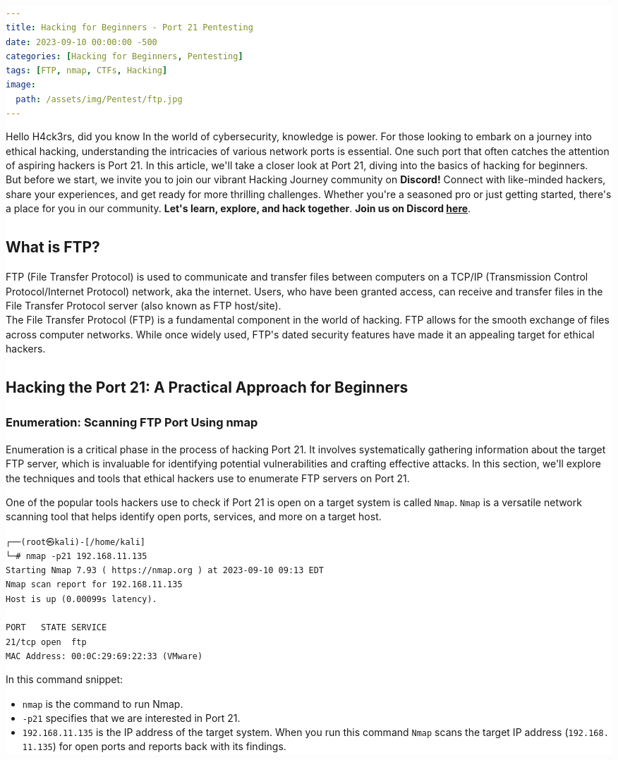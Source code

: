 ```yaml
---
title: Hacking for Beginners - Port 21 Pentesting
date: 2023-09-10 00:00:00 -500
categories: [Hacking for Beginners, Pentesting]
tags: [FTP, nmap, CTFs, Hacking]
image:
  path: /assets/img/Pentest/ftp.jpg
---
```


Hello H4ck3rs, did you know In the world of cybersecurity, knowledge is power. For those looking to embark on a journey into ethical hacking, understanding the intricacies of various network ports is essential. One such port that often catches the attention of aspiring hackers is Port 21. In this article, we'll take a closer look at Port 21, diving into the basics of hacking for beginners. <br>
But before we start, we invite you to join our vibrant Hacking Journey community on **Discord!** Connect with like-minded hackers, share your experiences, and get ready for more thrilling challenges.
Whether you're a seasoned pro or just getting started, there's a place for you in our community. **Let's learn, explore, and hack together**. **Join us on Discord [here](https://discord.gg/wBT9wr9ruG)**.

## **What is FTP?**
FTP (File Transfer Protocol) is used to communicate and transfer files between computers on a TCP/IP (Transmission Control Protocol/Internet Protocol) network, aka the internet. Users, who have been granted access, can receive and transfer files in the File Transfer Protocol server (also known as FTP host/site). <br>
The File Transfer Protocol (FTP) is a fundamental component in the world of hacking. FTP allows for the smooth exchange of files across computer networks. While once widely used, FTP's dated security features have made it an appealing target for ethical hackers.

## **Hacking the Port 21**: A Practical Approach for Beginners

### Enumeration: Scanning FTP Port Using nmap 

Enumeration is a critical phase in the process of hacking Port 21. It involves systematically gathering information about the target FTP server, which is invaluable for identifying potential vulnerabilities and crafting effective attacks. In this section, we'll explore the techniques and tools that ethical hackers use to enumerate FTP servers on Port 21.

One of the popular tools hackers use to check if Port 21 is open on a target system is called `Nmap`. `Nmap` is a versatile network scanning tool that helps identify open ports, services, and more on a target host.
```terminal
┌──(root㉿kali)-[/home/kali]
└─# nmap -p21 192.168.11.135                            
Starting Nmap 7.93 ( https://nmap.org ) at 2023-09-10 09:13 EDT
Nmap scan report for 192.168.11.135
Host is up (0.00099s latency).

PORT   STATE SERVICE
21/tcp open  ftp
MAC Address: 00:0C:29:69:22:33 (VMware)
```
In this command snippet: <br>
  - `nmap` is the command to run Nmap.
  - `-p21` specifies that we are interested in Port 21.
  - `192.168.11.135` is the IP address of the target system.
When you run this command `Nmap` scans the target IP address (`192.168.11.135`) for open ports and reports back with its findings.
